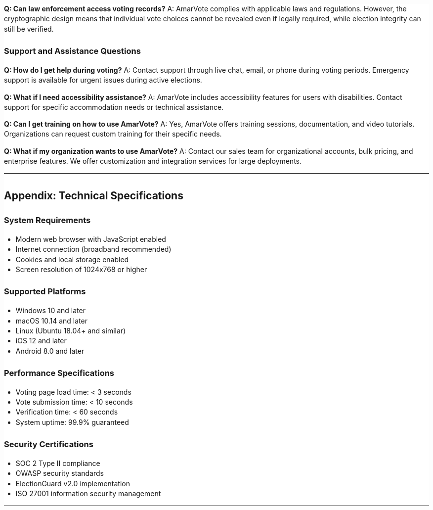 **Q: Can law enforcement access voting records?**
A: AmarVote complies with applicable laws and regulations. However, the cryptographic design means that individual vote choices cannot be revealed even if legally required, while election integrity can still be verified.

### Support and Assistance Questions

**Q: How do I get help during voting?**
A: Contact support through live chat, email, or phone during voting periods. Emergency support is available for urgent issues during active elections.

**Q: What if I need accessibility assistance?**
A: AmarVote includes accessibility features for users with disabilities. Contact support for specific accommodation needs or technical assistance.

**Q: Can I get training on how to use AmarVote?**
A: Yes, AmarVote offers training sessions, documentation, and video tutorials. Organizations can request custom training for their specific needs.

**Q: What if my organization wants to use AmarVote?**
A: Contact our sales team for organizational accounts, bulk pricing, and enterprise features. We offer customization and integration services for large deployments.

---

## Appendix: Technical Specifications

### System Requirements
- Modern web browser with JavaScript enabled
- Internet connection (broadband recommended)
- Cookies and local storage enabled
- Screen resolution of 1024x768 or higher

### Supported Platforms
- Windows 10 and later
- macOS 10.14 and later
- Linux (Ubuntu 18.04+ and similar)
- iOS 12 and later
- Android 8.0 and later

### Performance Specifications
- Voting page load time: < 3 seconds
- Vote submission time: < 10 seconds
- Verification time: < 60 seconds
- System uptime: 99.9% guaranteed

### Security Certifications
- SOC 2 Type II compliance
- OWASP security standards
- ElectionGuard v2.0 implementation
- ISO 27001 information security management

---